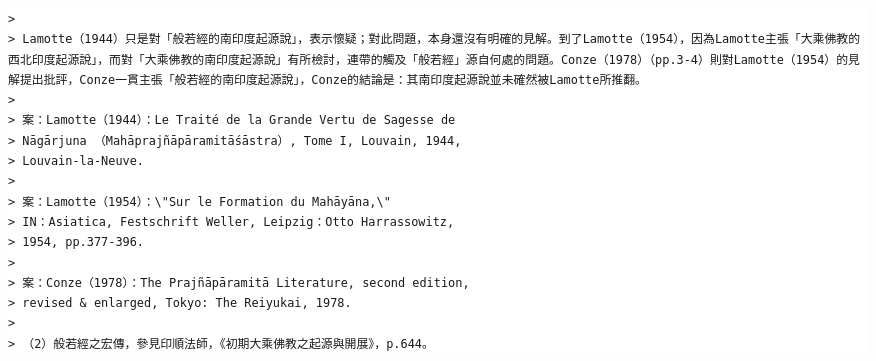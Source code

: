     >
    > Lamotte（1944）只是對「般若經的南印度起源說」，表示懷疑；對此問題，本身還沒有明確的見解。到了Lamotte（1954），因為Lamotte主張「大乘佛教的西北印度起源說」，而對「大乘佛教的南印度起源說」有所檢討，連帶的觸及「般若經」源自何處的問題。Conze（1978）（pp.3-4）則對Lamotte（1954）的見解提出批評，Conze一貫主張「般若經的南印度起源說」，Conze的結論是：其南印度起源說並未確然被Lamotte所推翻。
    >
    > 案：Lamotte（1944）：Le Traité de la Grande Vertu de Sagesse de
    > Nāgārjuna （Mahāprajñāpāramitāśāstra）, Tome I, Louvain, 1944,
    > Louvain-la-Neuve.
    >
    > 案：Lamotte（1954）：\"Sur le Formation du Mahāyāna,\"
    > IN：Asiatica, Festschrift Weller, Leipzig：Otto Harrassowitz,
    > 1954, pp.377-396.
    >
    > 案：Conze（1978）：The Prajñāpāramitā Literature, second edition,
    > revised & enlarged, Tokyo: The Reiyukai, 1978.
    >
    > （2）般若經之宏傳，參見印順法師，《初期大乘佛教之起源與開展》，p.644。

[^114]: 《大般若波羅蜜多經》卷439〈43
    東北方品〉：「\^復次，舍利子！我涅槃後，後時、後分、後五百歲，如是般若波羅蜜多甚深經典於**東北方**大作佛事。何以故？舍利子！一切如來、應、正等覺所尊重法，即是般若波羅蜜多甚深經典。如是般若波羅蜜多甚深經典，一切如來、應、正等覺共所護念。舍利子！非佛所得法、毘奈耶無上正法有滅沒相，諸佛所得法、毘奈耶無上正法即是般若波羅蜜多甚深經典。\^\^」（大正7，213c25-214a4）

[^115]: （無有......子）十四字＝（易服如漫陀子）六字【聖】。（大正25，530d，n.29）

[^116]: 〔持〕－【宋】【元】【明】【宮】。（大正25，530d，n.30）

[^117]: （深）＋般若【元】【明】。（大正25，530d，n.31）

[^118]: 《大般若波羅蜜多經》卷439〈43
    東北方品〉：「\^舍利子！彼東北方諸善男子、善女人等，有能書寫如是般若波羅蜜多甚深經典，復以種種上妙花鬘、塗散等香、衣服、瓔珞、寶幢、幡蓋、伎樂、燈明，供養恭敬、尊重讚歎如是般若波羅蜜多甚深經典，我定說彼諸善男子、善女人等，由此善根，畢竟不墮諸險惡趣，生天人中常受妙樂，由斯勢力增益六種波羅蜜多，依此復能供養恭敬、尊重讚歎諸佛世尊，後隨所應依三乘法，漸次修學得般涅槃。\^\^」（大正7，214a8-17）

[^119]: 受持＝持受【宋】【元】【明】【宮】。（大正25，531d，n.3）

[^120]: 〔諸〕－【宋】【元】【明】【宮】【聖乙】。（大正25，531d，n.4）

[^121]: 《大品經義疏》卷8：「\^佛答二：初、明悟無所得者，非多行有所得般若也。即二、能信無所得，必有深行願。此為二：第一、明**信無所得人修行及得果**，二、明信無所得，發誓願得果報。\^\^」（卍新續藏24，293c10-13）

[^122]: 〔善男子善女人〕－【宋】【元】【明】【宮】【聖】。（大正25，531d，n.5）

[^123]: （不厭）＋不【聖乙】【石】。（大正25，531d，n.6）

[^124]: 純厚＝淳熟【元】【明】【聖】【聖乙】【石】。（大正25，531d，n.7）

[^125]: 《大般若波羅蜜多經》卷439〈43
    東北方品〉：「\^舍利子！彼善男子、善女人等一切如來、應、正等覺所護念故，無量善友所攝受故，殊勝善根所任持故，為欲利樂多眾生故，求趣無上正等菩提。\^\^」（大正7，214b29-c3）

[^126]: 《大般若波羅蜜多經》卷439〈43
    東北方品〉：「\^何以故？舍利子！我常為彼諸善男子、善女人等說一切相智相應之法，過去如來、應、正等覺亦常為彼諸善男子、善女人等，說一切相智相應之法。由此因緣，彼善男子、善女人等後生復能求趣無上正等菩提，亦能為他如應說法，**令趣無上正等菩提。**\^\^」（大正7，214c3-9）

[^127]: 《大般若波羅蜜多經》卷439〈43
    東北方品〉：「\^舍利子！彼善男子、善女人等身心安定，諸惡魔王及彼眷屬尚不能壞求趣無上正等覺心，何況其餘樂行惡者毀謗般若波羅蜜多，能阻其心令不精進求趣無上正等菩提！\^\^」（大正7，214c9-13）

[^128]: 大得＝得大【聖】。（大正25，531d，n.9）

[^129]: 《大般若波羅蜜多經》卷440〈43
    東北方品〉：「\^舍利子！如是大乘諸善男子、善女人等，聞我說此甚深般若波羅蜜多，心得廣大妙法喜樂，亦能安立無量眾生於勝善法，令趣無上正等菩提。\^\^」（大正7，214c22-25）

[^130]: （1）［唐］智嚴述，《大方廣佛華嚴經搜玄分齊通智方軌》卷3：「\^東方歲星，南方瑩或，西方太白，北方辰星，中有鎮星，以為五星。\^\^」（大正35，60b2-4）

    > （2）五星：1.指水、木、金、火、土五大行星，即東方歲星（木星）、南方熒惑（火星）、中央鎮星（土星）、西方太白（金星）、北方辰星（水星）。（《漢語大詞典》（一），p.367）

[^131]: 參見《大方等大集經》卷41〈日藏分‧星宿品8〉（大正13，274c9-275c23）；唐‧澄觀述《大方廣佛華嚴經隨疏演義鈔》卷63（大正36，509c18-510a8）；印順法師，《華雨集》（第二冊），pp.318-319。

[^132]: （應）＋遍【宋】【元】【明】【宮】【聖】【聖乙】。（大正25，531d，n.11）

[^133]: **地理**：從西方至北方，二方眾生好供養書讀乃至修行。（印順法師，《大智度論筆記》［H028］p.422）

[^134]: **地理**：佛出東方，於中說般若波羅蜜。......從東方至南方......從南方至西方......從西方至北方。（印順法師，《大智度論筆記》［H028］p.422）

[^135]: 〔所〕－【宋】【元】【明】【宮】【聖】。（大正25，531d，n.14）

[^136]: （1）參見《大智度論》卷67〈45 歎信行品〉（大正25，530c1-7）。

    > （2）《正觀》（6），p.294，n.159：「所謂供養〔般若〕所得果報，如採廣義的解說，應該是指《摩訶般若波羅蜜經》卷8〈30
    > 三歎品〉至卷10〈38法施品〉（《大智度論》卷56〈30
    > 顧視品〉至卷60〈38
    > 挍量法施品〉）所說『聽聞、受持、親近、讀誦、為他說、正憶念、書寫、供養』等等作為，所得的各種功德。」

[^137]: 〔深〕－【聖乙】【石】。（大正25，531d，n.20）

[^138]: 〔波羅蜜〕－【宋】【元】【明】【宮】。（大正25，531d，n.21）

[^139]: 淳熟＝厚【聖】。（大正25，531d，n.22）

[^140]: 主＝王【元】【明】。（大正25，531d，n.27）

[^141]: 〔即〕－【宋】【元】【明】【宮】【聖】。（大正25，531d，n.28）

[^142]: 〔大〕－【宋】【元】【明】【宮】【聖】【聖乙】。（大正25，531d，n.30）


[^1]: （大智度論釋歎信行品第四十五之餘卷六十七）十九字＝（大智度論卷第六十七釋第四十五品下）十六字【宋】【宮】【元】，（大智度論卷第六十七釋聞持品第四十五之下）十九字【明】，（大智度經論釋第四十四品下六十七）十五字【聖】，〔大智......七〕十九字－【聖乙】。（大正25，527d，n.10）
[^2]: 《大般若波羅蜜多經》卷438〈43 東北方品〉：
[^3]: 〔亦〕－【宋】【元】【明】【宮】【聖】。（大正25，527d，n.13）
[^4]: （是）＋無【聖】。（大正25，527d，n.16）
[^5]: 不＝無【宋】【元】【明】【宮】【聖】。（大正25，527d，n.17）
[^6]: 壽＋（命）【元】【明】。（大正25，527d，n.18）
[^7]: 〔故〕－【宋】【元】【明】【宮】。（大正25，527d，n.19）
[^8]: 《大般若波羅蜜多經》卷438〈43
[^9]: 〔世尊〕－【聖】。（大正25，527d，n.20）
[^10]: 《大般若波羅蜜多經》卷438〈43 東北方品〉：
[^11]: 〔是〕－【宋】【元】【明】【宮】。（大正25，527d，n.22）
[^12]: （1）《大般若波羅蜜多經》卷438〈43 東北方品〉：
[^13]: 〔具足......深〕十七字－【聖】。（大正25，527d，n.23）
[^14]: （1）觀＝親【宮】【聖】【聖乙】。（大正25，527d，n.24）
[^15]: 參見《摩訶般若波羅蜜經》卷11〈39
[^16]: 《大般若波羅蜜多經》〈43 東北方品〉卷439：
[^17]: 《大般若波羅蜜多經》卷439〈43 東北方品〉：
[^18]: （大）＋珍【聖】。（大正25，527d，n.25）
[^19]: 〔有〕－【宋】【元】【明】【宮】【石】，有＝四【聖乙】。（大正25，527d，n.26）
[^20]: 《大智度論》卷66〈45 歎信行品〉（大正25，525c11-526a16）。
[^21]: 明註曰「貪」，南藏作「食」。（大正25，528d，n.3）
[^22]: 《正觀》（6），p.176：參見《大智度論》卷64〈43
[^23]: 《正觀》（6），p.293，n.158：「修般若具足相」，是指《大智度論》卷67〈45
[^24]: 是＋（悉）【元】【明】【聖】【聖乙】【石】。（大正25，528d，n.5）
[^25]: （1）畢竟空，參見《大智度論》卷31〈1
[^26]: 悉皆＝皆悉【聖】。（大正25，528d，n.6）
[^27]: 悉皆是法。（印順法師，《大智度論筆記》［E014］p.309）
[^28]: 合＝令【聖乙】。（大正25，528d，n.7）
[^29]: 〔見〕－【宋】【宮】。（大正25，528d，n.9）
[^30]: 分別諸法是邪見。（印順法師，《大智度論筆記》［E020］p.318）
[^31]: 八＝六【宋】【宮】【聖】。（大正25，528d，n.10）
[^32]: （無）＋故【聖】。（大正25，528d，n.11）
[^33]: （1）我：十六我解說。（印順法師，《大智度論筆記》［C007］p.194）
[^34]: 破＋（壞）【聖】。（大正25，528d，n.13）
[^35]: 〔相故〕－【聖乙】。（大正25，528d，n.15）
[^36]: 〔不可思議〕－【聖乙】，（亦）＋不【宋】【宮】。（大正25，528d，n.16）
[^37]: 〔亦〕－【宋】【宮】。（大正25，528d，n.17）
[^38]: （以）＋是【聖】。（大正25，528d，n.19）
[^39]: 《正觀》（6），p.176：「餘品中說有新發意者亦能信深般若波羅蜜」，參見《摩訶般若波羅蜜經》卷11〈39
[^40]: 若短若長＝若長若梪【聖】【聖乙】【石】。（大正25，528d，n.23）
[^41]: 以言＝言以【聖】。（大正25，528d，n.24）
[^42]: （1）性與相：一云無別；一云小別──性是內體，相是外可識。近為性，遠為相［性相不必一貫］。（印順法師，《大智度論筆記》［A013］p.24）
[^43]: **不可思議性**：即畢竟空。（印順法師，《大智度論筆記》［E008］p.300）
[^44]: （1）《大智度論》卷67〈45
[^45]: 《正觀》（6），p.176：「色等甚深相」，參見《摩訶般若波羅蜜經》卷13〈45
[^46]: 寶＋（聚）【明】。（大正25，528d，n.27）
[^47]: 邪＝取【聖】，＝耶【聖乙】。（大正25，528d，n.31）
[^48]: 〔後世樂〕－【宋】【元】【明】【宮】。（大正25，528d，n.29）
[^49]: 〔空〕－【聖】。（大正25，528d，n.30）
[^50]: 邪＝耶【聖】【聖乙】。（大正25，528d，n.31）
[^51]: 留難：無端阻留，故意刁難。（《漢語大詞典》（七），p.1333）
[^52]: （1）印順法師，《大智度論》（標點本）（四），p.2488旁註：\^「『**爾時**』下，百一十九字，應移至後段論文之前。」\^\^
[^53]: （白佛）＋言【聖】。（大正25，528d，n.32）
[^54]: （深）＋般若【聖】。（大正25，528d，n.33）
[^55]: 《大般若波羅蜜多經》卷439〈43 東北方品〉：
[^56]: 行般若有種種名，詳見《大智度論》卷42〈9
[^57]: 當＋（應）【聖乙】【石】。（大正25，528d，n.34）
[^58]: 世界＝國土【聖】【聖乙】【石】。（大正25，529d，n.1）
[^59]: 《大般若波羅蜜多經》卷439〈43
[^60]: 爾＝念【聖】【石】。（大正25，529d，n.2）
[^61]: 《大般若波羅蜜多經》卷439〈43
[^62]: 亦是＝是人亦【聖】【聖乙】【石】。（大正25，529d，n.3）
[^63]: 《大般若波羅蜜多經》卷439〈43 東北方品〉：
[^64]: 《大般若波羅蜜多經》卷439〈43 東北方品〉：
[^65]: 《大般若波羅蜜多經》卷439〈43 東北方品〉：
[^66]: 《大品經義疏》卷8：\^「**『舍利弗！是中求菩薩前道者』**下，第二明行般若有果報。良由佛力，令難不能難故，受持供養得果報也。又二：初、明行般若故得大果報，二、明般若隨方利益。」\^\^（卍新續藏24，293b7-9）
[^67]: 〔若〕－【聖乙】。（大正25，529d，n.4）
[^68]: 《大般若波羅蜜多經》卷439〈43
[^69]: 瓔珞＝纓絡【宮】。（大正25，529d，n.5）
[^70]: 《大般若波羅蜜多經》卷439〈43
[^71]: 〔是善男子善女人〕－【聖】。（大正25，529d，n.6）
[^72]: 《大般若波羅蜜多經》卷439〈43
[^73]: 《大般若波羅蜜多經》卷439〈43
[^74]: 〔以是〕－【宋】【宮】，〔以〕－【聖乙】【石】。（大正25，529d，n.7）
[^75]: 《大般若波羅蜜多經》卷439〈43
[^76]: 黨：5.猶類。《禮記‧仲尼燕居》："辨說得其黨。"鄭玄
[^77]: （1） ┌上　光讚 ┌光讚
[^78]: 〔書〕－【聖乙】。（大正25，529d，n.9）
[^79]: 勤＝進【聖乙】。（大正25，529d，n.11）
[^80]: 廢＝疑【宮】，＝癈【聖乙】。（大正25，529d，n.12）
[^81]: 〔難〕－【聖】。（大正25，529d，n.13）
[^82]: 參見《大智度論》卷68〈46
[^83]: 〔身〕－【宋】【元】【明】【宮】＊。（大正25，529d，n.17）
[^84]: 說＋（法）【聖】。（大正25，529d，n.19）
[^85]: 大＋（因緣常）【宋】【元】【明】【宮】【石】。（大正25，529d，n.22）
[^86]: 意＝心【聖乙】【石】。（大正25，530d，n.1）
[^87]: 得＝可【聖乙】【石】。（大正25，530d，n.3）
[^88]: 〔欲〕－【宋】【元】【明】【宮】。（大正25，530d，n.4）
[^89]: 〔以〕－【聖乙】。（大正25，530d，n.5）
[^90]: 難＋（得）【聖乙】【石】。（大正25，530d，n.6）
[^91]: ┌佛眼所攝
[^92]: （不）＋見【聖乙】。（大正25，530d，n.8）
[^93]: 〔見〕－【聖】。（大正25，530d，n.9）。
[^94]: 眾生有實義。（印順法師，《大智度論筆記》［E020］p.318）
[^95]: （1）《大智度論》卷7〈1 序品〉：
[^96]: 〔心〕－【宋】【元】【明】【宮】【聖】。（大正25，530d，n.11）
[^97]: 知過未。（印順法師，《大智度論筆記》［E020］p.318）
[^98]: 三世不離。（印順法師，《大智度論筆記》［E009］p.302）
[^99]: 應不＝不應【宋】【元】【明】【宮】【聖】【聖乙】【石】。（大正25，530d，n.12）
[^100]: 念＝命【明】。（大正25，530d，n.14）
[^101]: （般）＋若【聖】。（大正25，530d，n.17）
[^102]: 讀經＝經讀【聖】。（大正25，530d，n.18）
[^103]: **地理**：北方末後人生於邊地，惡世，三毒熾盛，刀兵劫中，賢聖稀少，......若讀經便能信樂供養。（印順法師，《大智度論筆記》［H028］p.422）
[^104]: 參見《大智度論》卷9（大正25，123a16-129b16）、卷10（129b13-16）、卷30（279a12-19）。
[^105]: 供養故＝故供養【聖】【石】。（大正25，530d，n.19）
[^106]: （1）呰＝訾【聖】。（大正25，530d，n.20）
[^107]: 不＝有【聖】。（大正25，530d，n.21）
[^108]: 念＝今【聖】。（大正25，530d，n.22）
[^109]: 卷第六十七終【石】，報＋（大智度經論卷六十七）【石】。（大正25，530d，n.23）
[^110]: 卷第六十八首【石】，（大智度經論卷六十八覺魔品）＋經【石】。（大正25，530d，n.24）
[^111]: 《大品經義疏》卷8：\^「『舍利弗！當**兩**^※^方』下，第二、明**隨方利益**，為二：第一、明三方利益，第二、明稱歎釋疑。」\^\^（卍新續藏24，293b11-12）
[^112]: 〔國土〕－【宋】【元】【明】【宮】【聖】【聖乙】【石】。（大正25，530d，n.25）
[^113]: （1）《正觀》（6），p.228，n.4：
[^143]: 住＝生【明】。（大正25，532d，n.1）
[^144]: 福德＋（此是經文）【宮】。（大正25，532d，n.2）
[^145]: 參見《大智度論》卷54〈27 天主品〉（大正25，445a20-28）。
[^146]: 〔我〕－【宋】【元】【明】【宮】。（大正25，532d，n.3）
[^147]: 《大般若波羅蜜多經》卷440〈43
[^148]: 〔故〕－【宋】【元】【明】【宮】【聖】。（大正25，532d，n.6）
[^149]: 《大般若波羅蜜多經》卷440〈43